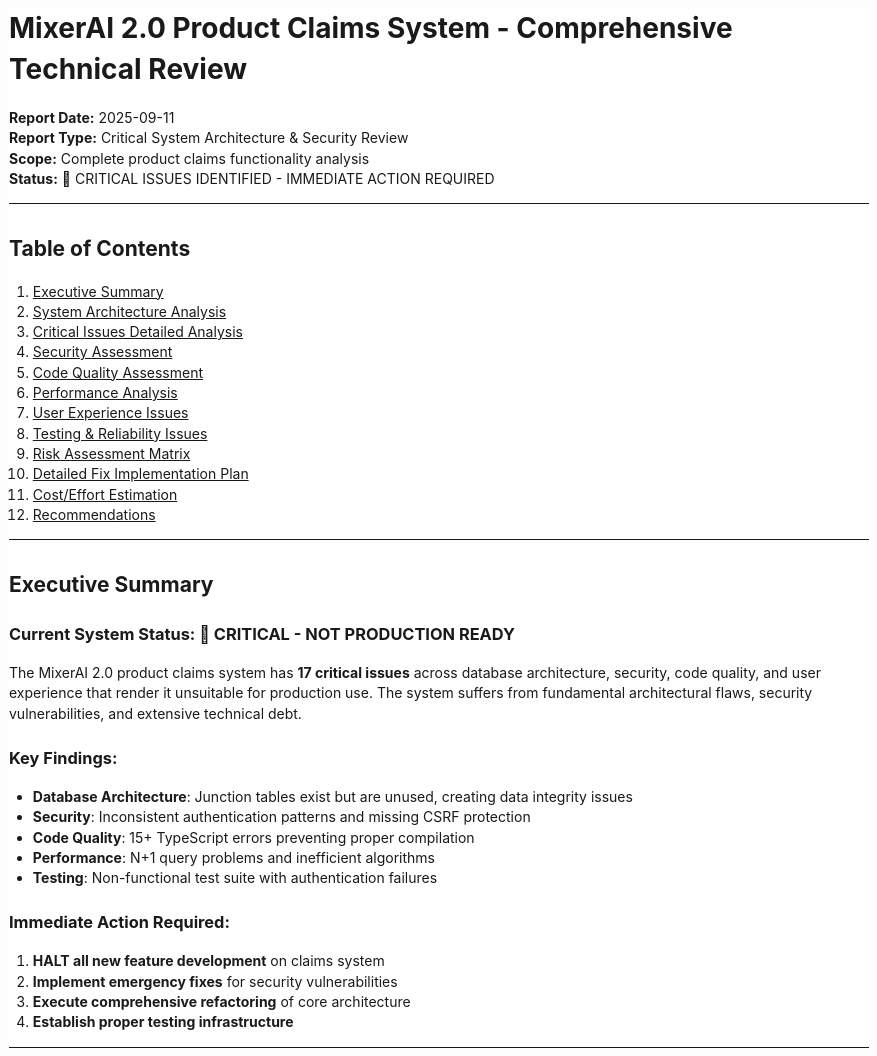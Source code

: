 # MixerAI 2.0 Product Claims System - Comprehensive Technical Review

**Report Date:** 2025-09-11  
**Report Type:** Critical System Architecture & Security Review  
**Scope:** Complete product claims functionality analysis  
**Status:** 🔴 CRITICAL ISSUES IDENTIFIED - IMMEDIATE ACTION REQUIRED

---

## Table of Contents

1. [Executive Summary](#executive-summary)
2. [System Architecture Analysis](#system-architecture-analysis)
3. [Critical Issues Detailed Analysis](#critical-issues-detailed-analysis)
4. [Security Assessment](#security-assessment)
5. [Code Quality Assessment](#code-quality-assessment)
6. [Performance Analysis](#performance-analysis)
7. [User Experience Issues](#user-experience-issues)
8. [Testing & Reliability Issues](#testing--reliability-issues)
9. [Risk Assessment Matrix](#risk-assessment-matrix)
10. [Detailed Fix Implementation Plan](#detailed-fix-implementation-plan)
11. [Cost/Effort Estimation](#costeffort-estimation)
12. [Recommendations](#recommendations)

---

## Executive Summary

### Current System Status: 🔴 CRITICAL - NOT PRODUCTION READY

The MixerAI 2.0 product claims system has **17 critical issues** across database architecture, security, code quality, and user experience that render it unsuitable for production use. The system suffers from fundamental architectural flaws, security vulnerabilities, and extensive technical debt.

### Key Findings:
- **Database Architecture**: Junction tables exist but are unused, creating data integrity issues
- **Security**: Inconsistent authentication patterns and missing CSRF protection
- **Code Quality**: 15+ TypeScript errors preventing proper compilation
- **Performance**: N+1 query problems and inefficient algorithms
- **Testing**: Non-functional test suite with authentication failures

### Immediate Action Required:
1. **HALT all new feature development** on claims system
2. **Implement emergency fixes** for security vulnerabilities  
3. **Execute comprehensive refactoring** of core architecture
4. **Establish proper testing infrastructure**

---
